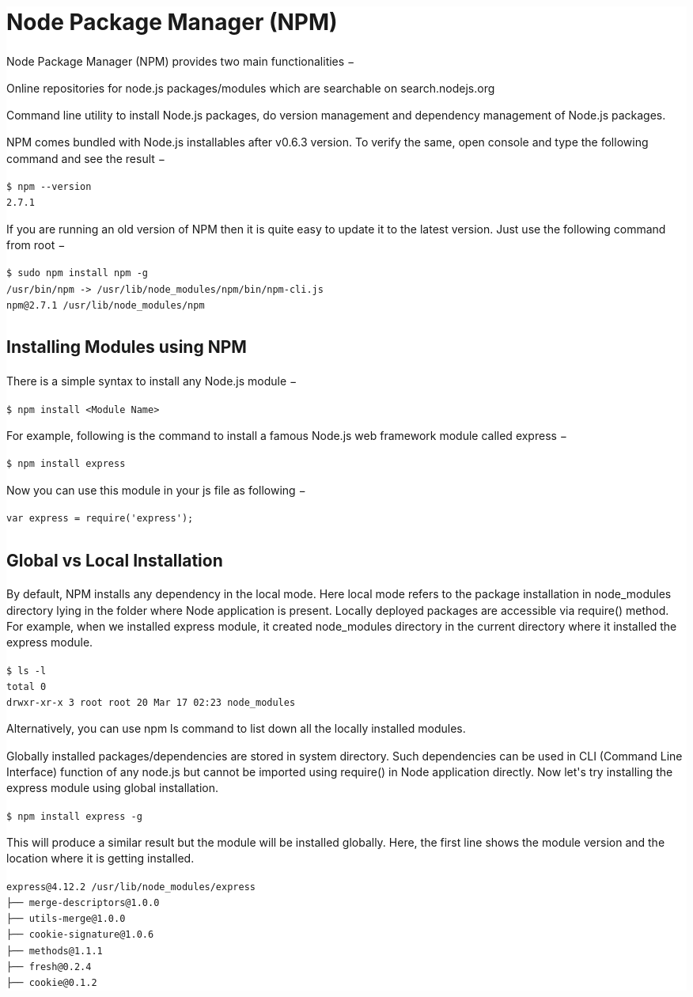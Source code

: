# Node Package Manager (NPM)

Node Package Manager (NPM) provides two main functionalities −

Online repositories for node.js packages/modules which are searchable on search.nodejs.org

Command line utility to install Node.js packages, do version management and dependency management of Node.js packages.

NPM comes bundled with Node.js installables after v0.6.3 version. To verify the same, open console and type the following command and see the result −
```
$ npm --version
2.7.1
```
If you are running an old version of NPM then it is quite easy to update it to the latest version. Just use the following command from root −
```
$ sudo npm install npm -g
/usr/bin/npm -> /usr/lib/node_modules/npm/bin/npm-cli.js
npm@2.7.1 /usr/lib/node_modules/npm
```

## Installing Modules using NPM
There is a simple syntax to install any Node.js module −
```
$ npm install <Module Name>
```
For example, following is the command to install a famous Node.js web framework module called express −
```
$ npm install express
```
Now you can use this module in your js file as following −
```
var express = require('express');
```

## Global vs Local Installation
By default, NPM installs any dependency in the local mode. Here local mode refers to the package installation in node_modules directory lying in the folder where Node application is present. Locally deployed packages are accessible via require() method. For example, when we installed express module, it created node_modules directory in the current directory where it installed the express module.
```
$ ls -l
total 0
drwxr-xr-x 3 root root 20 Mar 17 02:23 node_modules
```
Alternatively, you can use npm ls command to list down all the locally installed modules.

Globally installed packages/dependencies are stored in system directory. Such dependencies can be used in CLI (Command Line Interface) function of any node.js but cannot be imported using require() in Node application directly. Now let's try installing the express module using global installation.
```
$ npm install express -g
```
This will produce a similar result but the module will be installed globally. Here, the first line shows the module version and the location where it is getting installed.
```
express@4.12.2 /usr/lib/node_modules/express
├── merge-descriptors@1.0.0
├── utils-merge@1.0.0
├── cookie-signature@1.0.6
├── methods@1.1.1
├── fresh@0.2.4
├── cookie@0.1.2
```